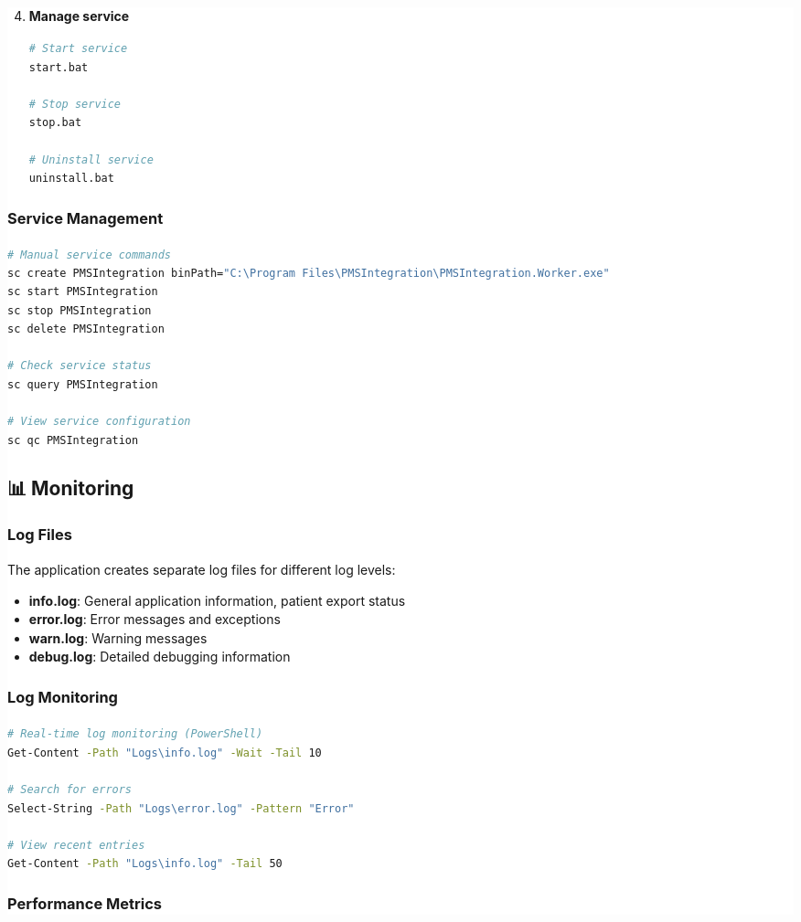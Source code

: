4. **Manage service**
   ```bash
   # Start service
   start.bat
   
   # Stop service
   stop.bat
   
   # Uninstall service
   uninstall.bat
   ```

### Service Management

```bash
# Manual service commands
sc create PMSIntegration binPath="C:\Program Files\PMSIntegration\PMSIntegration.Worker.exe"
sc start PMSIntegration
sc stop PMSIntegration
sc delete PMSIntegration

# Check service status
sc query PMSIntegration

# View service configuration
sc qc PMSIntegration
```

## 📊 Monitoring

### Log Files

The application creates separate log files for different log levels:

- **info.log**: General application information, patient export status
- **error.log**: Error messages and exceptions
- **warn.log**: Warning messages
- **debug.log**: Detailed debugging information

### Log Monitoring

```bash
# Real-time log monitoring (PowerShell)
Get-Content -Path "Logs\info.log" -Wait -Tail 10

# Search for errors
Select-String -Path "Logs\error.log" -Pattern "Error"

# View recent entries
Get-Content -Path "Logs\info.log" -Tail 50
```

### Performance Metrics
